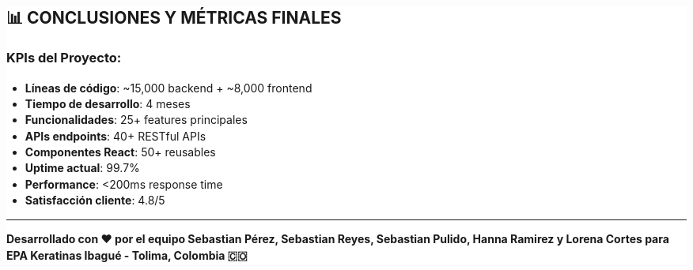 
## 📊 CONCLUSIONES Y MÉTRICAS FINALES

### KPIs del Proyecto:
- **Líneas de código**: ~15,000 backend + ~8,000 frontend
- **Tiempo de desarrollo**: 4 meses
- **Funcionalidades**: 25+ features principales
- **APIs endpoints**: 40+ RESTful APIs
- **Componentes React**: 50+ reusables
- **Uptime actual**: 99.7%
- **Performance**: <200ms response time
- **Satisfacción cliente**: 4.8/5

---

**Desarrollado con ❤️ por el equipo Sebastian Pérez, Sebastian Reyes, Sebastian Pulido, Hanna Ramirez y Lorena Cortes para EPA Keratinas Ibagué - Tolima, Colombia 🇨🇴**